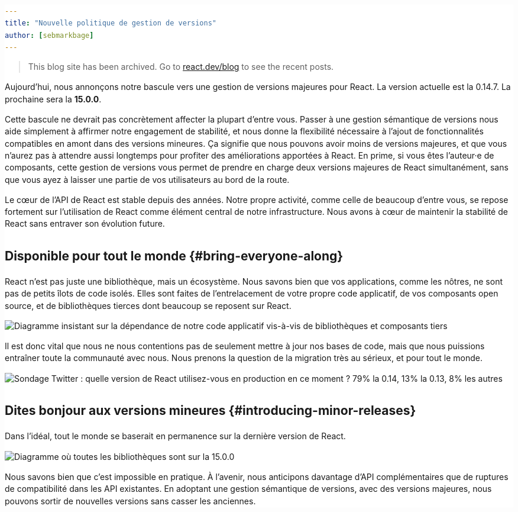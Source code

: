 ```yaml
---
title: "Nouvelle politique de gestion de versions"
author: [sebmarkbage]
---
```


<div class="scary">

> This blog site has been archived. Go to [react.dev/blog](https://react.dev/blog) to see the recent posts.

</div>

Aujourd’hui, nous annonçons notre bascule vers une gestion de versions majeures pour React. La version actuelle est la 0.14.7. La prochaine sera la **15.0.0**.

Cette bascule ne devrait pas concrètement affecter la plupart d’entre vous.  Passer à une gestion sémantique de versions nous aide simplement à affirmer notre engagement de stabilité, et nous donne la flexibilité nécessaire à l’ajout de fonctionnalités compatibles en amont dans des versions mineures.  Ça signifie que nous pouvons avoir moins de versions majeures, et que vous n’aurez pas à attendre aussi longtemps pour profiter des améliorations apportées à React.  En prime, si vous êtes l’auteur·e de composants, cette gestion de versions vous permet de prendre en charge deux versions majeures de React simultanément, sans que vous ayez à laisser une partie de vos utilisateurs au bord de la route.

Le cœur de l’API de React est stable depuis des années.  Notre propre activité, comme celle de beaucoup d’entre vous, se repose fortement sur l’utilisation de React comme élément central de notre infrastructure.  Nous avons à cœur de maintenir la stabilité de React sans entraver son évolution future.

## Disponible pour tout le monde {#bring-everyone-along}

React n’est pas juste une bibliothèque, mais un écosystème.  Nous savons bien que vos applications, comme les nôtres, ne sont pas de petits îlots de code isolés.  Elles sont faites de l’entrelacement de votre propre code applicatif, de vos composants open source, et de bibliothèques tierces dont beaucoup se reposent sur React.

<img src="../images/blog/versioning-1.png" width="403" alt="Diagramme insistant sur la dépendance de notre code applicatif vis-à-vis de bibliothèques et composants tiers">

Il est donc vital que nous ne nous contentions pas de seulement mettre à jour nos bases de code, mais que nous puissions entraîner toute la communauté avec nous.  Nous prenons la question de la migration très au sérieux, et pour tout le monde.

<img src="../images/blog/versioning-poll.png" width="596" alt="Sondage Twitter : quelle version de React utilisez-vous en production en ce moment ? 79% la 0.14, 13% la 0.13, 8% les autres">

## Dites bonjour aux versions mineures {#introducing-minor-releases}

Dans l’idéal, tout le monde se baserait en permanence sur la dernière version de React.

<img src="../images/blog/versioning-2.png" width="463" alt="Diagramme où toutes les bibliothèques sont sur la 15.0.0">

Nous savons bien que c’est impossible en pratique.  À l’avenir, nous anticipons davantage d’API complémentaires que de ruptures de compatibilité dans les API existantes.  En adoptant une gestion sémantique de versions, avec des versions majeures, nous pouvons sortir de nouvelles versions sans casser les anciennes.
